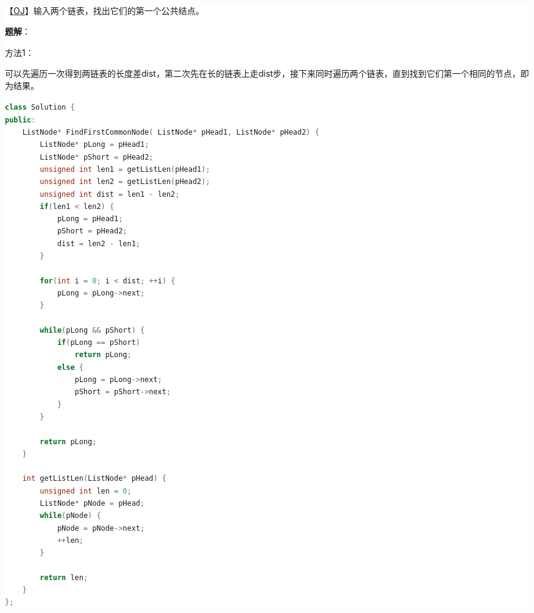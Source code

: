 【[OJ](https://www.nowcoder.com/practice/6ab1d9a29e88450685099d45c9e31e46?tpId=13&tqId=11189&tPage=1&rp=1&ru=/ta/coding-interviews&qru=/ta/coding-interviews/question-ranking)】输入两个链表，找出它们的第一个公共结点。

**题解**：

方法1：

可以先遍历一次得到两链表的长度差dist，第二次先在长的链表上走dist步，接下来同时遍历两个链表，直到找到它们第一个相同的节点，即为结果。

```C++
class Solution {
public:
    ListNode* FindFirstCommonNode( ListNode* pHead1, ListNode* pHead2) {
        ListNode* pLong = pHead1;
        ListNode* pShort = pHead2;
        unsigned int len1 = getListLen(pHead1);
        unsigned int len2 = getListLen(pHead2);
        unsigned int dist = len1 - len2;
        if(len1 < len2) {
            pLong = pHead1;
            pShort = pHead2;
            dist = len2 - len1;
        }
        
        for(int i = 0; i < dist; ++i) {
            pLong = pLong->next;
        }
        
        while(pLong && pShort) {
            if(pLong == pShort)
                return pLong;
            else {
                pLong = pLong->next;
                pShort = pShort->next;
            }
        }
        
        return pLong;
    }
    
    int getListLen(ListNode* pHead) {
        unsigned int len = 0;
        ListNode* pNode = pHead;
        while(pNode) {
            pNode = pNode->next;
            ++len;
        }
        
        return len;
    }
};
```

